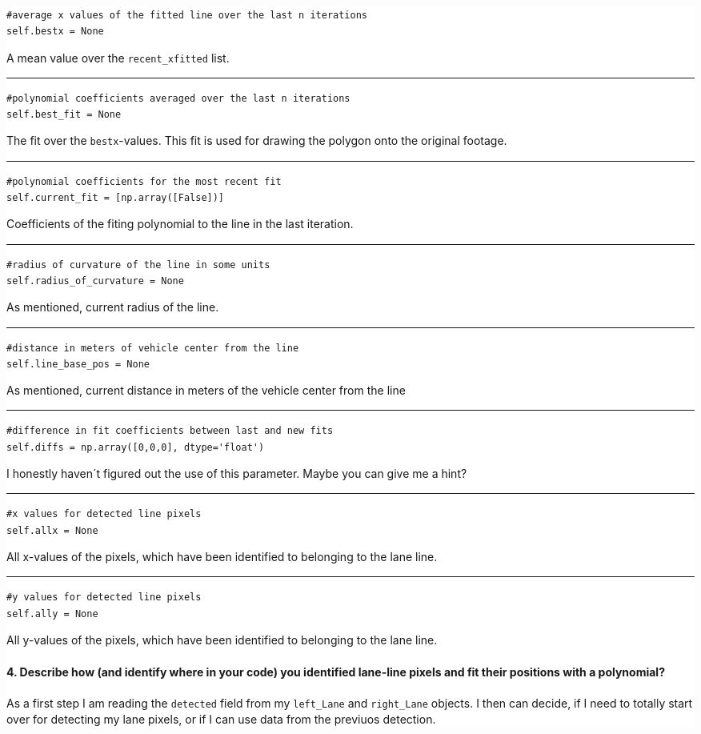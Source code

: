 
    #average x values of the fitted line over the last n iterations
    self.bestx = None    

A mean value over the `recent_xfitted` list.

---

    #polynomial coefficients averaged over the last n iterations
    self.best_fit = None  

The fit over the `bestx`-values. This fit is used for drawing the polygon onto the original footage.

---

    #polynomial coefficients for the most recent fit
    self.current_fit = [np.array([False])]  

Coefficients of the fiting polynomial to the line in the last iteration.

---

    #radius of curvature of the line in some units
    self.radius_of_curvature = None

As mentioned, current radius of the line.

---

    #distance in meters of vehicle center from the line
    self.line_base_pos = None

As mentioned, current distance in meters of the vehicle center from the line

---

    #difference in fit coefficients between last and new fits
    self.diffs = np.array([0,0,0], dtype='float')

I honestly haven´t figured out the use of this parameter. Maybe you can give me a hint?

---

    #x values for detected line pixels
    self.allx = None

All x-values of the pixels, which have been identified to belonging to the lane line.

---

    #y values for detected line pixels
    self.ally = None  

All y-values of the pixels, which have been identified to belonging to the lane line.

#### 4. Describe how (and identify where in your code) you identified lane-line pixels and fit their positions with a polynomial?

As a first step I am reading the `detected` field from my `left_Lane` and `right_Lane` objects. I then can decide, if I need to totally start over for detecting my lane pixels, or if I can use data from the previuos detection.


[//]: # (Image References)
[chessboardCorners]: ./output_images/chessboardCorners/corners_found13.jpg "ChessboardCorners"
[undistortedImage]: ./output_images/chessboardCorners/calibration1_undistort.jpg "UndistortedImage"
[distortedImage]: ./camera_cal/calibration1.jpg "DistortedImage"
[distortedImage2]: ./output_images/00_Original.jpg "distortedImage2"
[undistortedImage2]: ./output_images/01_Undistort.jpg "undistortedImage2"
[SatThreshold]: ./output_images/02_SatThreshold.jpg "SatThreshold"
[SobelX]: ./output_images/03_SobelX.jpg "SobelX"
[SobelY]: ./output_images/03_SobelY.jpg "SobelY"
[MagThreshold]: ./output_images/04_MagThreshold.jpg "MagThreshold"
[DirThreshold]: ./output_images/05_DirThreshold.jpg "DirThreshold"
[combinedBinary]: ./output_images/06_combinedBinary.jpg "combinedBinary"
[warpedImage]: ./output_images/07_warpedImage.jpg "warpedImage"
[warpedImageBinary]: ./output_images/08_warpedImageBinary.jpg "warpedImageBinary"
[slidingWindow]: ./output_images/09_fit_SlidingWindow.jpg "slidingWindow"
[previousFit]: ./output_images/10_fit_SearchAround.jpg "prevoiusFit"
[polygon]: ./output_images/11_drawPolygon.jpg "polygon"
[finaloutput]: ./output_images/12_finalOutput.jpg "finaloutput"
[image1]: ./examples/undistort_output.png "Undistorted"
[image2]: ./test_images/test1.jpg "Road Transformed"
[image3]: ./examples/binary_combo_example.jpg "Binary Example"
[image4]: ./examples/warped_straight_lines.jpg "Warp Example"
[image5]: ./examples/color_fit_lines.jpg "Fit Visual"
[image6]: ./examples/example_output.jpg "Output"
[video1]: ./project_video.mp4 "Video"